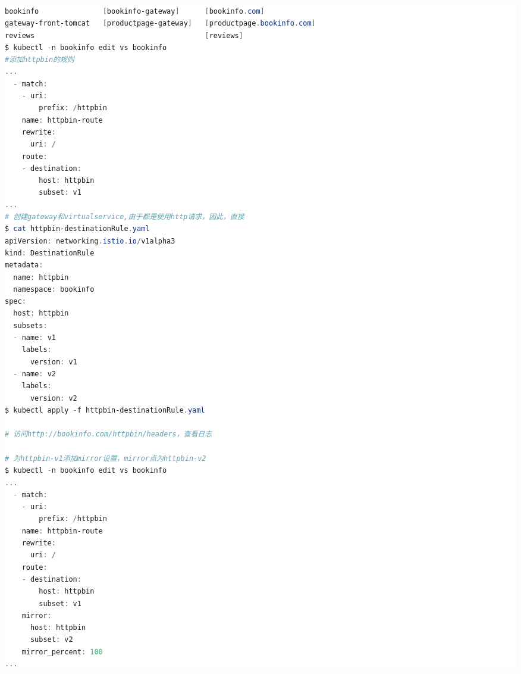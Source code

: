 ```powershell
bookinfo               [bookinfo-gateway]      [bookinfo.com]       
gateway-front-tomcat   [productpage-gateway]   [productpage.bookinfo.com]
reviews                                        [reviews]     
$ kubectl -n bookinfo edit vs bookinfo
#添加httpbin的规则
...
  - match:
    - uri:
        prefix: /httpbin
    name: httpbin-route
    rewrite:
      uri: /
    route:
    - destination:
        host: httpbin
        subset: v1
...
# 创建gateway和virtualservice,由于都是使用http请求，因此，直接
$ cat httpbin-destinationRule.yaml
apiVersion: networking.istio.io/v1alpha3
kind: DestinationRule
metadata:
  name: httpbin
  namespace: bookinfo
spec:
  host: httpbin
  subsets:
  - name: v1
    labels:
      version: v1
  - name: v2
    labels:
      version: v2
$ kubectl apply -f httpbin-destinationRule.yaml

# 访问http://bookinfo.com/httpbin/headers，查看日志

# 为httpbin-v1添加mirror设置，mirror点为httpbin-v2
$ kubectl -n bookinfo edit vs bookinfo
...
  - match:
    - uri:
        prefix: /httpbin
    name: httpbin-route
    rewrite:
      uri: /
    route:
    - destination:
        host: httpbin
        subset: v1
    mirror:
      host: httpbin
      subset: v2
    mirror_percent: 100
...
```
